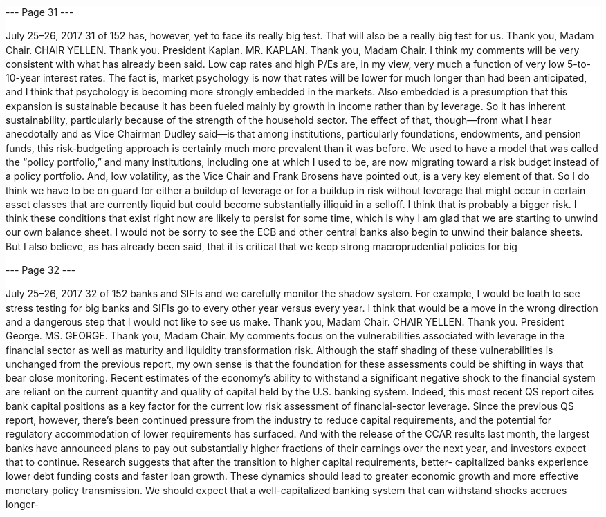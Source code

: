 --- Page 31 ---

July 25–26, 2017 31 of 152
has, however, yet to face its really big test. That will also be a really big test for us. Thank you,
Madam Chair.
CHAIR YELLEN. Thank you. President Kaplan.
MR. KAPLAN. Thank you, Madam Chair. I think my comments will be very consistent
with what has already been said. Low cap rates and high P/Es are, in my view, very much a
function of very low 5-to-10-year interest rates. The fact is, market psychology is now that rates
will be lower for much longer than had been anticipated, and I think that psychology is becoming
more strongly embedded in the markets. Also embedded is a presumption that this expansion is
sustainable because it has been fueled mainly by growth in income rather than by leverage. So it
has inherent sustainability, particularly because of the strength of the household sector.
The effect of that, though—from what I hear anecdotally and as Vice Chairman Dudley
said—is that among institutions, particularly foundations, endowments, and pension funds, this
risk-budgeting approach is certainly much more prevalent than it was before. We used to have a
model that was called the “policy portfolio,” and many institutions, including one at which I used
to be, are now migrating toward a risk budget instead of a policy portfolio. And, low volatility,
as the Vice Chair and Frank Brosens have pointed out, is a very key element of that. So I do
think we have to be on guard for either a buildup of leverage or for a buildup in risk without
leverage that might occur in certain asset classes that are currently liquid but could become
substantially illiquid in a selloff. I think that is probably a bigger risk.
I think these conditions that exist right now are likely to persist for some time, which is
why I am glad that we are starting to unwind our own balance sheet. I would not be sorry to see
the ECB and other central banks also begin to unwind their balance sheets. But I also believe, as
has already been said, that it is critical that we keep strong macroprudential policies for big

--- Page 32 ---

July 25–26, 2017 32 of 152
banks and SIFIs and we carefully monitor the shadow system. For example, I would be loath to
see stress testing for big banks and SIFIs go to every other year versus every year. I think that
would be a move in the wrong direction and a dangerous step that I would not like to see us
make. Thank you, Madam Chair.
CHAIR YELLEN. Thank you. President George.
MS. GEORGE. Thank you, Madam Chair. My comments focus on the vulnerabilities
associated with leverage in the financial sector as well as maturity and liquidity transformation
risk. Although the staff shading of these vulnerabilities is unchanged from the previous report,
my own sense is that the foundation for these assessments could be shifting in ways that bear
close monitoring.
Recent estimates of the economy’s ability to withstand a significant negative shock to the
financial system are reliant on the current quantity and quality of capital held by the U.S.
banking system. Indeed, this most recent QS report cites bank capital positions as a key factor
for the current low risk assessment of financial-sector leverage. Since the previous QS report,
however, there’s been continued pressure from the industry to reduce capital requirements, and
the potential for regulatory accommodation of lower requirements has surfaced. And with the
release of the CCAR results last month, the largest banks have announced plans to pay out
substantially higher fractions of their earnings over the next year, and investors expect that to
continue.
Research suggests that after the transition to higher capital requirements, better-
capitalized banks experience lower debt funding costs and faster loan growth. These dynamics
should lead to greater economic growth and more effective monetary policy transmission. We
should expect that a well-capitalized banking system that can withstand shocks accrues longer-
